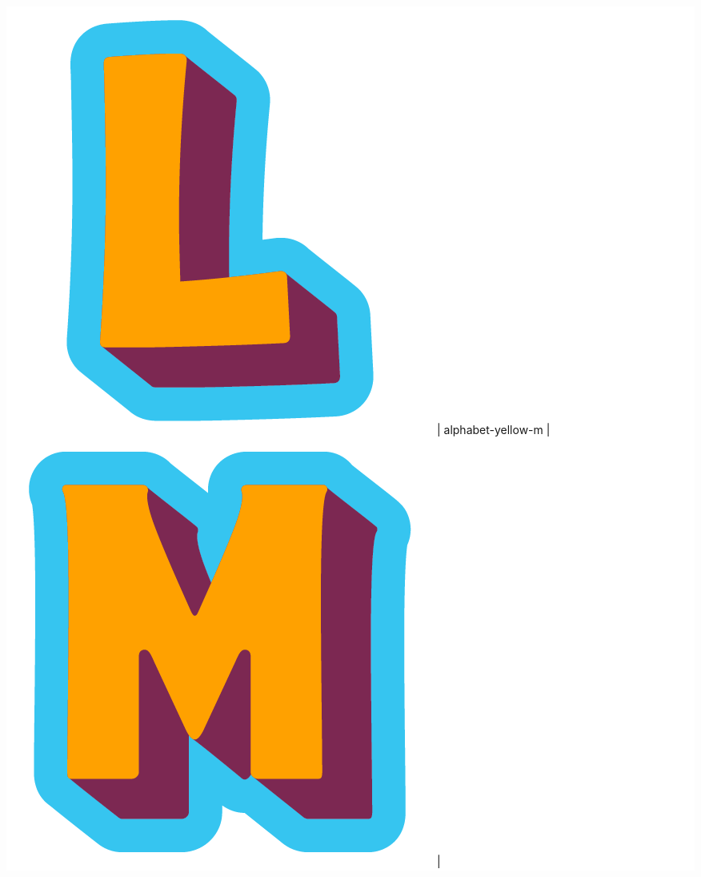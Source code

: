 <img src="emojis/alphabet-yellow-l.png" max-width="100px"> | alphabet-yellow-m | <img src="emojis/alphabet-yellow-m.png" max-width="100px"> |